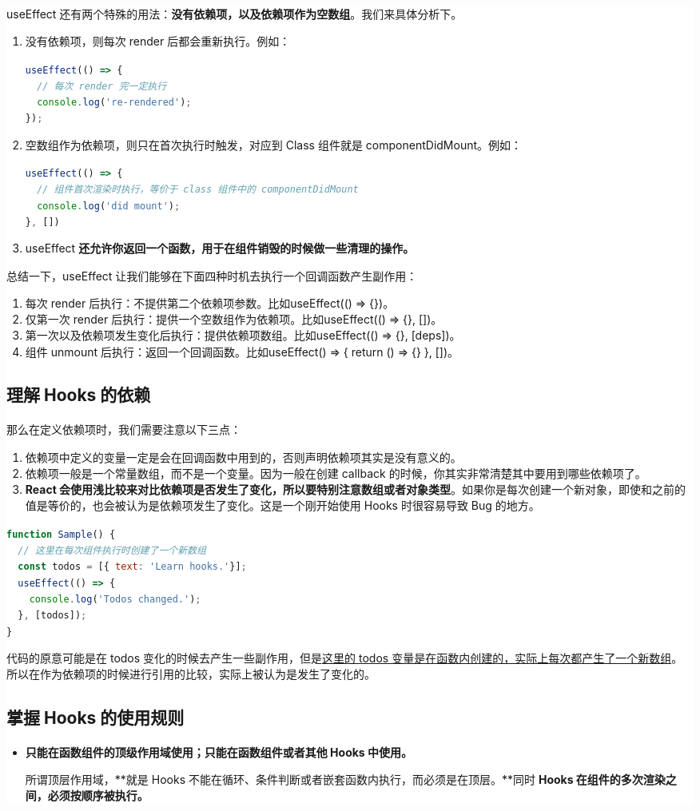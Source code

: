 useEffect 还有两个特殊的用法：**没有依赖项，以及依赖项作为空数组**。我们来具体分析下。

1. 没有依赖项，则每次 render 后都会重新执行。例如：

   ```jsx
   useEffect(() => {
     // 每次 render 完一定执行
     console.log('re-rendered');
   });
   ```

2. 空数组作为依赖项，则只在首次执行时触发，对应到 Class 组件就是 componentDidMount。例如：

   ```jsx
   useEffect(() => {
     // 组件首次渲染时执行，等价于 class 组件中的 componentDidMount
     console.log('did mount');
   }, [])
   ```

3. useEffect **还允许你返回一个函数，用于在组件销毁的时候做一些清理的操作。**

总结一下，useEffect 让我们能够在下面四种时机去执行一个回调函数产生副作用：

1. 每次 render 后执行：不提供第二个依赖项参数。比如useEffect(() => {})。
2. 仅第一次 render 后执行：提供一个空数组作为依赖项。比如useEffect(() => {}, [])。
3. 第一次以及依赖项发生变化后执行：提供依赖项数组。比如useEffect(() => {}, [deps])。
4. 组件 unmount 后执行：返回一个回调函数。比如useEffect() => { return () => {} }, [])。

## 理解 Hooks 的依赖

那么在定义依赖项时，我们需要注意以下三点：

1. 依赖项中定义的变量一定是会在回调函数中用到的，否则声明依赖项其实是没有意义的。
2. 依赖项一般是一个常量数组，而不是一个变量。因为一般在创建 callback 的时候，你其实非常清楚其中要用到哪些依赖项了。
3. **React 会使用浅比较来对比依赖项是否发生了变化，所以要特别注意数组或者对象类型**。如果你是每次创建一个新对象，即使和之前的值是等价的，也会被认为是依赖项发生了变化。这是一个刚开始使用 Hooks 时很容易导致 Bug 的地方。

```jsx
function Sample() {
  // 这里在每次组件执行时创建了一个新数组
  const todos = [{ text: 'Learn hooks.'}];
  useEffect(() => {
    console.log('Todos changed.');
  }, [todos]);
}
```

代码的原意可能是在 todos 变化的时候去产生一些副作用，但是<u>这里的 todos 变量是在函数内创建的，实际上每次都产生了一个新数组</u>。所以在作为依赖项的时候进行引用的比较，实际上被认为是发生了变化的。

## 掌握 Hooks 的使用规则

- **只能在函数组件的顶级作用域使用；只能在函数组件或者其他 Hooks 中使用。**

  所谓顶层作用域，**就是 Hooks 不能在循环、条件判断或者嵌套函数内执行，而必须是在顶层。**同时 **Hooks 在组件的多次渲染之间，必须按顺序被执行。**
